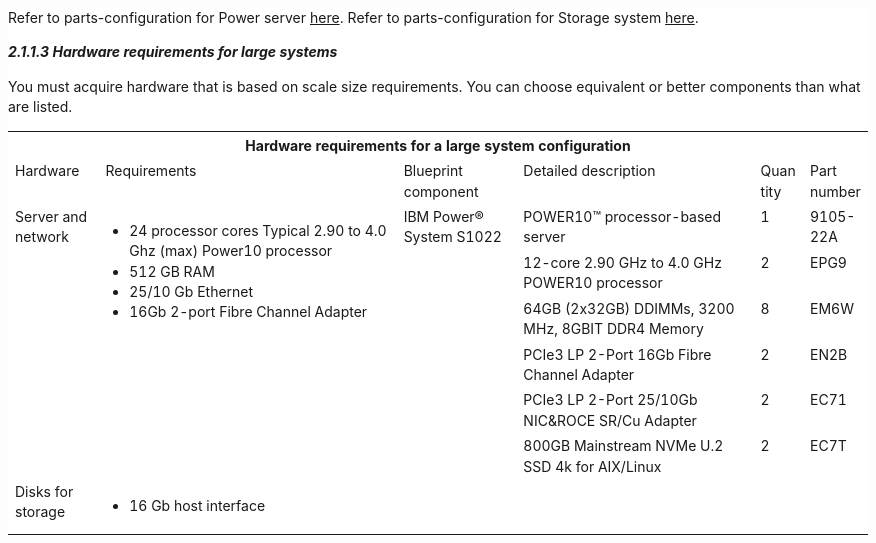 Refer to parts-configuration for Power server [here](econfig/medium-server-power10.md).
Refer to parts-configuration for Storage system [here](econfig/medium-flashsystem-5045.md).

**_2.1.1.3 Hardware requirements for large systems_**

You must acquire hardware that is based on scale size requirements. You can choose equivalent or better components than what are listed.

<table >
    <tr>
      <th colspan=6> Hardware requirements for a large system configuration </th>
    </tr>
    <tr>
        <td> Hardware </td>
        <td> Requirements </td>
        <td> Blueprint component </td>
        <td> Detailed description </td>
        <td> Quantity </td>
        <td> Part number </td>
    </tr>
    <tr>
        <td rowspan=6> Server and network </td>
        <td rowspan=6> 
            <ul>
                <li> 24 processor cores Typical 2.90 to 4.0 Ghz (max) Power10 processor</li>
                <li>512 GB RAM</li>
                <li>25/10 Gb Ethernet</li>
                <li>16Gb 2-port Fibre Channel Adapter</li>
            </ul>
        </td>
        <td rowspan=6> IBM Power® System S1022 </td>
        <td > POWER10™ processor-based server </td>
        <td > 1 </td>
        <td > 9105-22A </td>
    </tr>      
    <tr>
      <td> 12-core 2.90 GHz to 4.0 GHz POWER10 processor </td>
      <td> 2 </td>
      <td> EPG9 </td>
    </tr>
    <tr>
      <td> 64GB (2x32GB) DDIMMs, 3200 MHz, 8GBIT DDR4 Memory </td>
      <td> 8 </td>
      <td> EM6W </td>
    </tr>
    <tr>
      <td> PCIe3 LP 2-Port 16Gb Fibre Channel Adapter </td>
      <td> 2 </td>
      <td> EN2B </td>
    </tr>
    <tr>
      <td> PCIe3 LP 2-Port 25/10Gb NIC&ROCE SR/Cu Adapter </td>
      <td> 2 </td>
      <td> EC71 </td>
    </tr>
    <tr>
      <td> 800GB Mainstream NVMe U.2 SSD 4k for AIX/Linux </td>
      <td> 2 </td>
      <td> EC7T </td>
    </tr>
    <tr>
        <td rowspan=7> Disks for storage </td>
        <td rowspan=7>
            <ul>
                <li>16 Gb host interface </li>